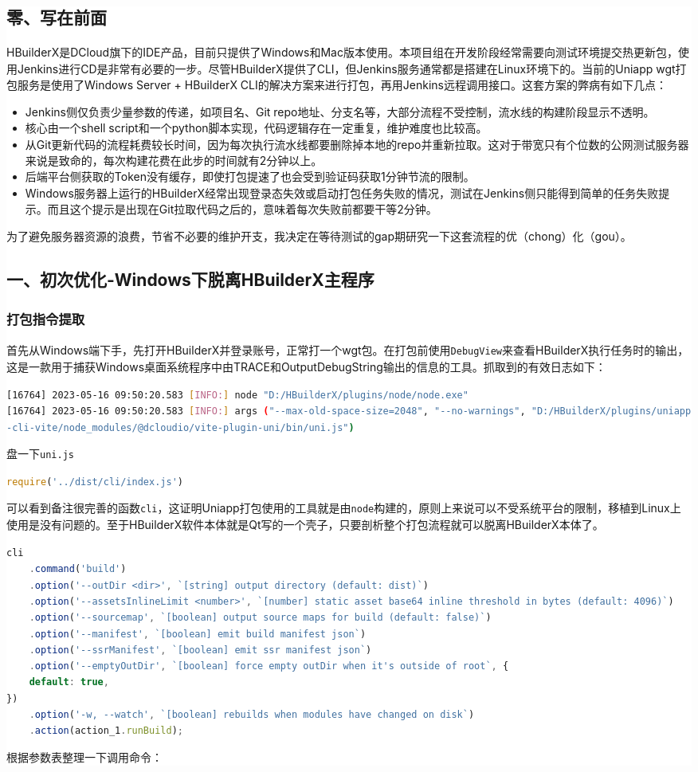 ## 零、写在前面

HBuilderX是DCloud旗下的IDE产品，目前只提供了Windows和Mac版本使用。本项目组在开发阶段经常需要向测试环境提交热更新包，使用Jenkins进行CD是非常有必要的一步。尽管HBuilderX提供了CLI，但Jenkins服务通常都是搭建在Linux环境下的。当前的Uniapp wgt打包服务是使用了Windows Server + HBuilderX CLI的解决方案来进行打包，再用Jenkins远程调用接口。这套方案的弊病有如下几点：

* Jenkins侧仅负责少量参数的传递，如项目名、Git repo地址、分支名等，大部分流程不受控制，流水线的构建阶段显示不透明。
* 核心由一个shell script和一个python脚本实现，代码逻辑存在一定重复，维护难度也比较高。
* 从Git更新代码的流程耗费较长时间，因为每次执行流水线都要删除掉本地的repo并重新拉取。这对于带宽只有个位数的公网测试服务器来说是致命的，每次构建花费在此步的时间就有2分钟以上。
* 后端平台侧获取的Token没有缓存，即使打包提速了也会受到验证码获取1分钟节流的限制。
* Windows服务器上运行的HBuilderX经常出现登录态失效或启动打包任务失败的情况，测试在Jenkins侧只能得到简单的任务失败提示。而且这个提示是出现在Git拉取代码之后的，意味着每次失败前都要干等2分钟。

为了避免服务器资源的浪费，节省不必要的维护开支，我决定在等待测试的gap期研究一下这套流程的优（chong）化（gou）。

## 一、初次优化-Windows下脱离HBuilderX主程序

### 打包指令提取

首先从Windows端下手，先打开HBuilderX并登录账号，正常打一个wgt包。在打包前使用`DebugView`来查看HBuilderX执行任务时的输出，这是一款用于捕获Windows桌面系统程序中由TRACE和OutputDebugString输出的信息的工具。抓取到的有效日志如下：

```sh
[16764] 2023-05-16 09:50:20.583 [INFO:] node "D:/HBuilderX/plugins/node/node.exe"
[16764] 2023-05-16 09:50:20.583 [INFO:] args ("--max-old-space-size=2048", "--no-warnings", "D:/HBuilderX/plugins/uniapp-cli-vite/node_modules/@dcloudio/vite-plugin-uni/bin/uni.js")
```

盘一下`uni.js`

```javascript
require('../dist/cli/index.js')
```

可以看到备注很完善的函数`cli`，这证明Uniapp打包使用的工具就是由`node`构建的，原则上来说可以不受系统平台的限制，移植到Linux上使用是没有问题的。至于HBuilderX软件本体就是Qt写的一个壳子，只要剖析整个打包流程就可以脱离HBuilderX本体了。

```javascript
cli
    .command('build')
    .option('--outDir <dir>', `[string] output directory (default: dist)`)
    .option('--assetsInlineLimit <number>', `[number] static asset base64 inline threshold in bytes (default: 4096)`)
    .option('--sourcemap', `[boolean] output source maps for build (default: false)`)
    .option('--manifest', `[boolean] emit build manifest json`)
    .option('--ssrManifest', `[boolean] emit ssr manifest json`)
    .option('--emptyOutDir', `[boolean] force empty outDir when it's outside of root`, {
    default: true,
})
    .option('-w, --watch', `[boolean] rebuilds when modules have changed on disk`)
    .action(action_1.runBuild);
```

根据参数表整理一下调用命令：
